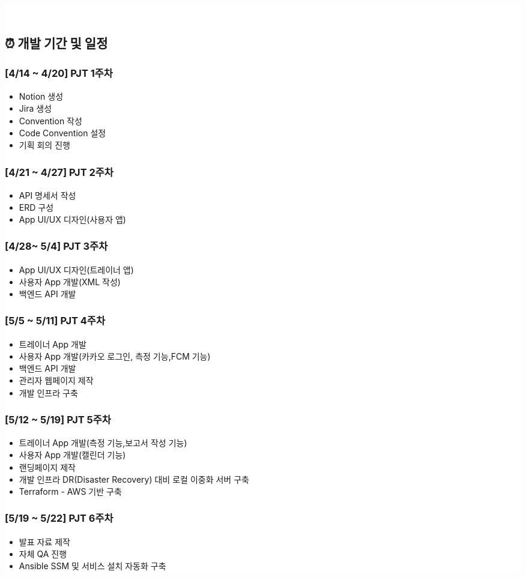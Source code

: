 <br/>

## <a id="7"></a>⏰ 개발 기간 및 일정

### [4/14 ~ 4/20] PJT 1주차
- Notion 생성
- Jira 생성
- Convention 작성
- Code Convention 설정
- 기획 회의 진행

### [4/21 ~ 4/27] PJT 2주차
- API 명세서 작성
- ERD 구성
- App UI/UX 디자인(사용자 앱)


### [4/28~ 5/4] PJT 3주차
- App UI/UX 디자인(트레이너 앱)
- 사용자 App 개발(XML 작성)
- 백엔드 API 개발

### [5/5 ~ 5/11] PJT 4주차
- 트레이너 App 개발
- 사용자 App 개발(카카오 로그인, 측정 기능,FCM 기능)
- 백엔드 API 개발
- 관리자 웹페이지 제작
- 개발 인프라 구축

### [5/12 ~ 5/19] PJT 5주차
- 트레이너 App 개발(측정 기능,보고서 작성 기능)
- 사용자 App 개발(캘린더 기능)
- 랜딩페이지 제작
- 개발 인프라 DR(Disaster Recovery) 대비 로컬 이중화 서버 구축
- Terraform - AWS 기반 구축

### [5/19 ~ 5/22] PJT 6주차
- 발표 자료 제작
- 자체 QA 진행
- Ansible SSM 및 서비스 설치 자동화 구축